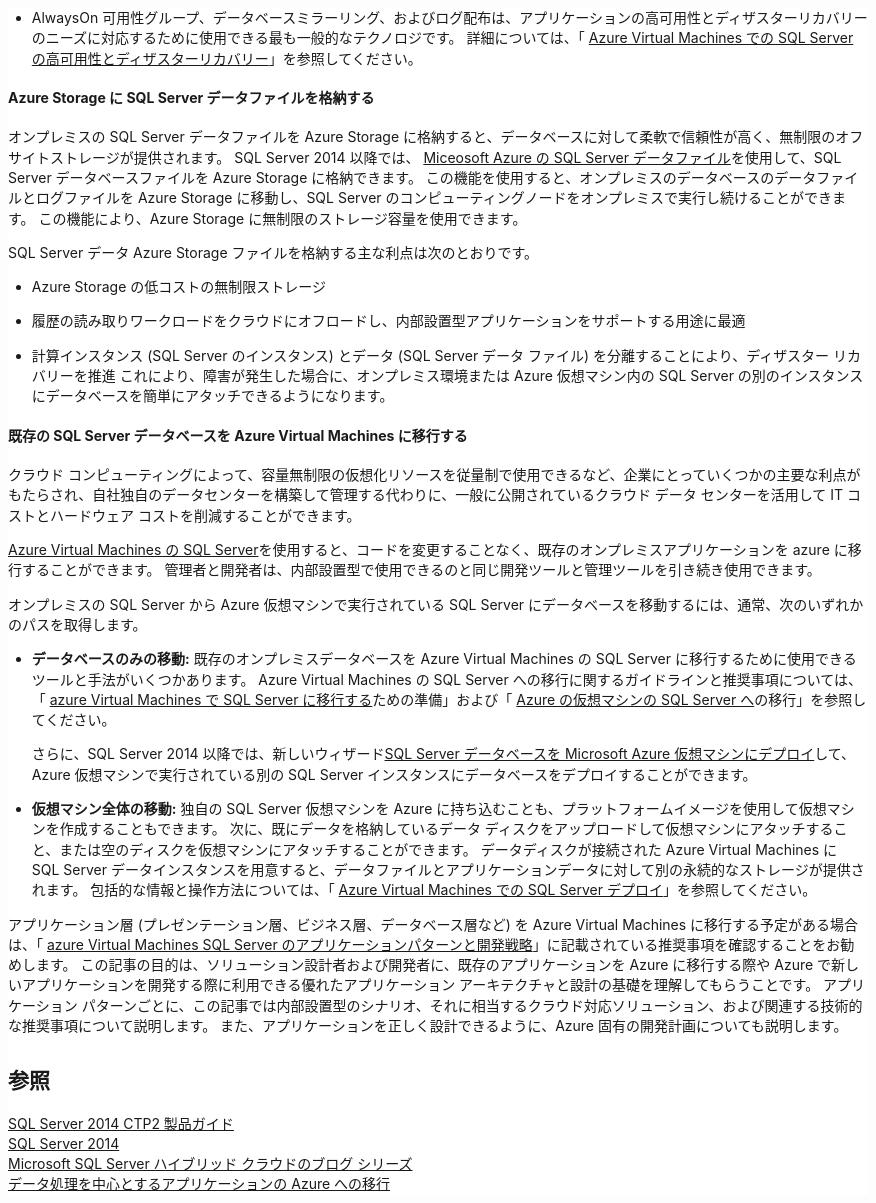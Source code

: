 -  AlwaysOn 可用性グループ、データベースミラーリング、およびログ配布は、アプリケーションの高可用性とディザスターリカバリーのニーズに対応するために使用できる最も一般的なテクノロジです。 詳細については、「 [Azure Virtual Machines での SQL Server の高可用性とディザスターリカバリー](https://msdn.microsoft.com/library/azure/jj870962.aspx)」を参照してください。 
 
#### <a name="store"></a>Azure Storage に SQL Server データファイルを格納する 
 オンプレミスの SQL Server データファイルを Azure Storage に格納すると、データベースに対して柔軟で信頼性が高く、無制限のオフサイトストレージが提供されます。 SQL Server 2014 以降では、 [Miceosoft Azure の SQL Server データファイル](https://docs.microsoft.com/sql/relational-databases/databases/sql-server-data-files-in-microsoft-azure)を使用して、SQL Server データベースファイルを Azure Storage に格納できます。 この機能を使用すると、オンプレミスのデータベースのデータファイルとログファイルを Azure Storage に移動し、SQL Server のコンピューティングノードをオンプレミスで実行し続けることができます。 この機能により、Azure Storage に無制限のストレージ容量を使用できます。 
 
 SQL Server データ Azure Storage ファイルを格納する主な利点は次のとおりです。 
 
-  Azure Storage の低コストの無制限ストレージ 
 
-  履歴の読み取りワークロードをクラウドにオフロードし、内部設置型アプリケーションをサポートする用途に最適 
 
-  計算インスタンス (SQL Server のインスタンス) とデータ (SQL Server データ ファイル) を分離することにより、ディザスター リカバリーを推進 これにより、障害が発生した場合に、オンプレミス環境または Azure 仮想マシン内の SQL Server の別のインスタンスにデータベースを簡単にアタッチできるようになります。 
 
#### <a name="migrate"></a>既存の SQL Server データベースを Azure Virtual Machines に移行する 
 クラウド コンピューティングによって、容量無制限の仮想化リソースを従量制で使用できるなど、企業にとっていくつかの主要な利点がもたらされ、自社独自のデータセンターを構築して管理する代わりに、一般に公開されているクラウド データ センターを活用して IT コストとハードウェア コストを削減することができます。 
 
 [Azure Virtual Machines の SQL Server](https://msdn.microsoft.com/library/azure/jj823132.aspx)を使用すると、コードを変更することなく、既存のオンプレミスアプリケーションを azure に移行することができます。 管理者と開発者は、内部設置型で使用できるのと同じ開発ツールと管理ツールを引き続き使用できます。 
 
 オンプレミスの SQL Server から Azure 仮想マシンで実行されている SQL Server にデータベースを移動するには、通常、次のいずれかのパスを取得します。 
 
-  **データベースのみの移動:** 既存のオンプレミスデータベースを Azure Virtual Machines の SQL Server に移行するために使用できるツールと手法がいくつかあります。 Azure Virtual Machines の SQL Server への移行に関するガイドラインと推奨事項については、「 [azure Virtual Machines で SQL Server に移行する](https://msdn.microsoft.com/library/dn133142.aspx)ための準備」および「 [Azure の仮想マシンの SQL Server へ](https://msdn.microsoft.com/library/jj156165.aspx)の移行」を参照してください。 
 
   さらに、SQL Server 2014 以降では、新しいウィザード[SQL Server データベースを Microsoft Azure 仮想マシンにデプロイ](../relational-databases/databases/deploy-a-sql-server-database-to-a-microsoft-azure-virtual-machine.md)して、Azure 仮想マシンで実行されている別の SQL Server インスタンスにデータベースをデプロイすることができます。 
 
-  **仮想マシン全体の移動:** 独自の SQL Server 仮想マシンを Azure に持ち込むことも、プラットフォームイメージを使用して仮想マシンを作成することもできます。 次に、既にデータを格納しているデータ ディスクをアップロードして仮想マシンにアタッチすること、または空のディスクを仮想マシンにアタッチすることができます。 データディスクが接続された Azure Virtual Machines に SQL Server データインスタンスを用意すると、データファイルとアプリケーションデータに対して別の永続的なストレージが提供されます。 包括的な情報と操作方法については、「 [Azure Virtual Machines での SQL Server デプロイ](https://msdn.microsoft.com/library/dn133141.aspx)」を参照してください。 
 
 アプリケーション層 (プレゼンテーション層、ビジネス層、データベース層など) を Azure Virtual Machines に移行する予定がある場合は、「 [azure Virtual Machines SQL Server のアプリケーションパターンと開発戦略](https://msdn.microsoft.com/library/dn574746.aspx)」に記載されている推奨事項を確認することをお勧めします。 この記事の目的は、ソリューション設計者および開発者に、既存のアプリケーションを Azure に移行する際や Azure で新しいアプリケーションを開発する際に利用できる優れたアプリケーション アーキテクチャと設計の基礎を理解してもらうことです。 アプリケーション パターンごとに、この記事では内部設置型のシナリオ、それに相当するクラウド対応ソリューション、および関連する技術的な推奨事項について説明します。 また、アプリケーションを正しく設計できるように、Azure 固有の開発計画についても説明します。 
 
## <a name="see-also"></a>参照 
 [SQL Server 2014 CTP2 製品ガイド](https://www.microsoft.com/download/details.aspx?id=39269)  
 [SQL Server 2014](https://www.microsoft.com/sqlserver/sql-server-2014.aspx)  
 [Microsoft SQL Server ハイブリッド クラウドのブログ シリーズ](https://azure.microsoft.com/blog/microsoft-sql-server-hybrid-cloud-blog-series/)  
 [データ処理を中心とするアプリケーションの Azure への移行](https://azure.microsoft.com/blog/cloud-services-series-migrating-data-centric-applications-to-windows-azure/) 
 
